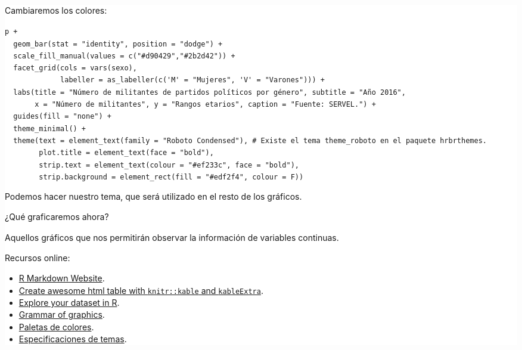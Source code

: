 Cambiaremos los colores:

```{r}
p +  
  geom_bar(stat = "identity", position = "dodge") +
  scale_fill_manual(values = c("#d90429","#2b2d42")) +
  facet_grid(cols = vars(sexo),
             labeller = as_labeller(c('M' = "Mujeres", 'V' = "Varones"))) +
  labs(title = "Número de militantes de partidos políticos por género", subtitle = "Año 2016",
       x = "Número de militantes", y = "Rangos etarios", caption = "Fuente: SERVEL.") +
  guides(fill = "none") + 
  theme_minimal() +
  theme(text = element_text(family = "Roboto Condensed"), # Existe el tema theme_roboto en el paquete hrbrthemes.
        plot.title = element_text(face = "bold"),
        strip.text = element_text(colour = "#ef233c", face = "bold"),
        strip.background = element_rect(fill = "#edf2f4", colour = F)) 
```

Podemos hacer nuestro tema, que será utilizado en el resto de los gráficos. 

¿Qué graficaremos ahora?

Aquellos gráficos que nos permitirán observar la información de variables continuas.

Recursos online: 

* [R Markdown Website](http://rmarkdown.rstudio.com).
* [Create awesome html table with `knitr::kable` and `kableExtra`](https://cran.r-project.org/web/packages/kableExtra/vignettes/awesome_table_in_html.html).
* [Explore your dataset in R](https://www.r-bloggers.com/2018/11/explore-your-dataset-in-r/).
* [Grammar of graphics](https://cfss.uchicago.edu/notes/grammar-of-graphics/).
* [Paletas de colores](https://coolors.co/palettes/trending).
* [Especificaciones de temas](http://www.sthda.com/english/wiki/ggplot2-themes-and-background-colors-the-3-elements).
